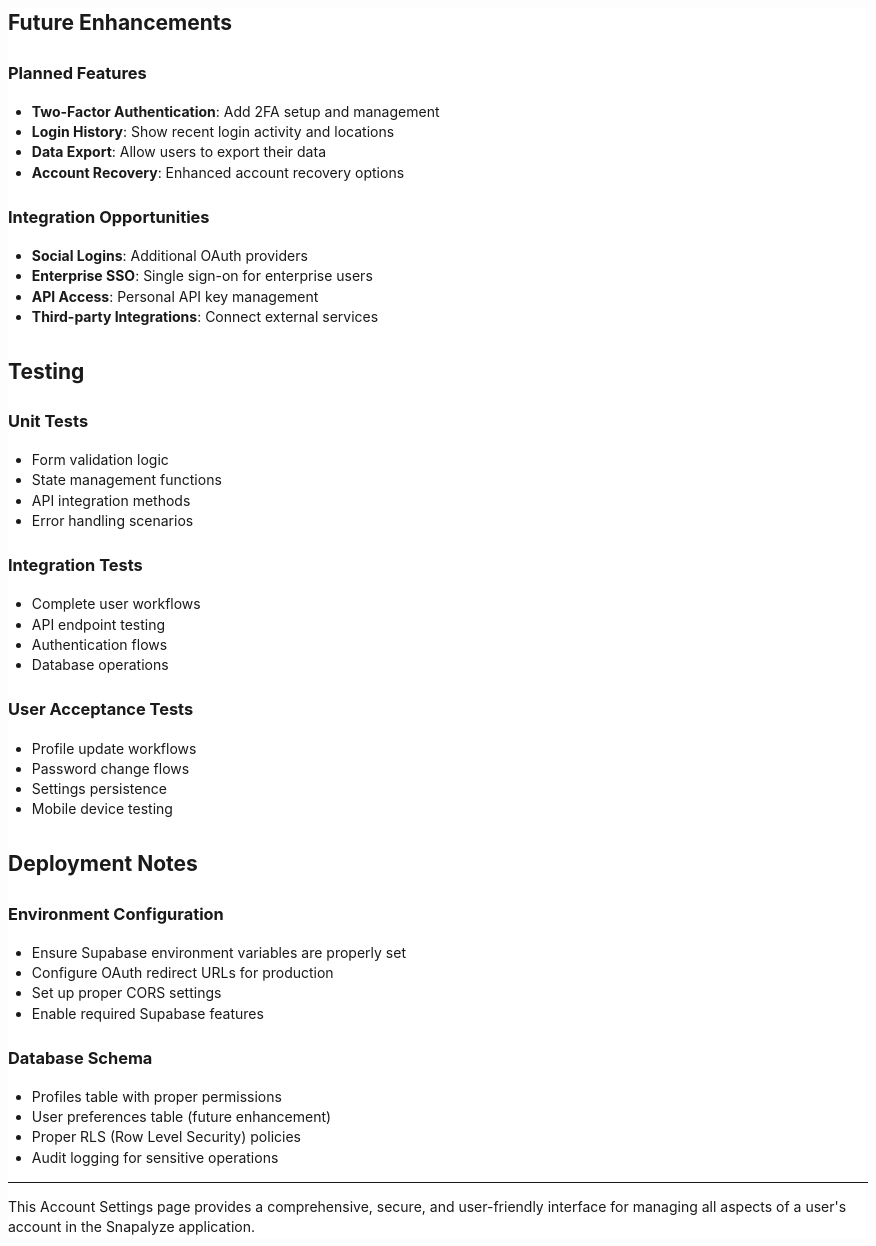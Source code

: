 ## Future Enhancements

### Planned Features
- **Two-Factor Authentication**: Add 2FA setup and management
- **Login History**: Show recent login activity and locations
- **Data Export**: Allow users to export their data
- **Account Recovery**: Enhanced account recovery options

### Integration Opportunities
- **Social Logins**: Additional OAuth providers
- **Enterprise SSO**: Single sign-on for enterprise users
- **API Access**: Personal API key management
- **Third-party Integrations**: Connect external services

## Testing

### Unit Tests
- Form validation logic
- State management functions
- API integration methods
- Error handling scenarios

### Integration Tests
- Complete user workflows
- API endpoint testing
- Authentication flows
- Database operations

### User Acceptance Tests
- Profile update workflows
- Password change flows
- Settings persistence
- Mobile device testing

## Deployment Notes

### Environment Configuration
- Ensure Supabase environment variables are properly set
- Configure OAuth redirect URLs for production
- Set up proper CORS settings
- Enable required Supabase features

### Database Schema
- Profiles table with proper permissions
- User preferences table (future enhancement)
- Proper RLS (Row Level Security) policies
- Audit logging for sensitive operations

---

This Account Settings page provides a comprehensive, secure, and user-friendly interface for managing all aspects of a user's account in the Snapalyze application.
